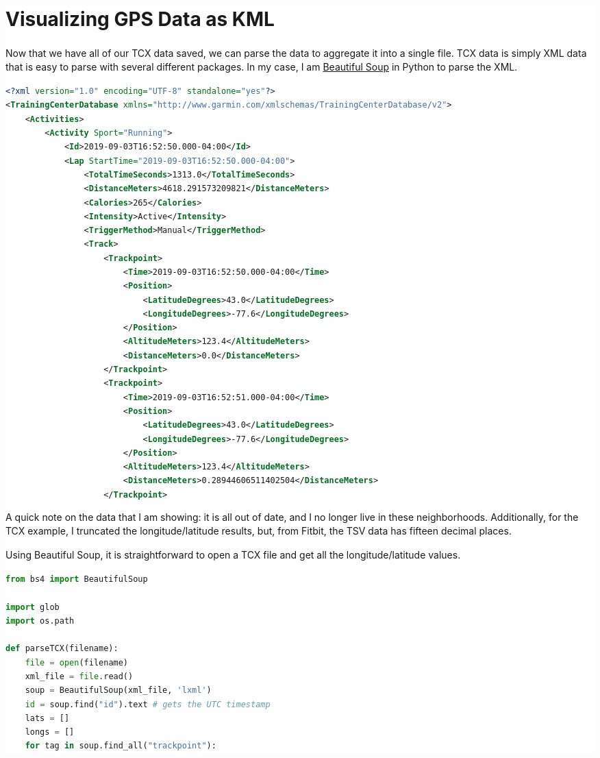 
# Visualizing GPS Data as KML

Now that we have all of our TCX data saved, we can parse the data to aggregate it into a single file.
TCX data is simply XML data that is easy to parse with several different packages.
In my case, I am [Beautiful Soup](https://www.crummy.com/software/BeautifulSoup/bs4/doc/) in Python to parse the XML.


```xml
<?xml version="1.0" encoding="UTF-8" standalone="yes"?>
<TrainingCenterDatabase xmlns="http://www.garmin.com/xmlschemas/TrainingCenterDatabase/v2">
    <Activities>
        <Activity Sport="Running">
            <Id>2019-09-03T16:52:50.000-04:00</Id>
            <Lap StartTime="2019-09-03T16:52:50.000-04:00">
                <TotalTimeSeconds>1313.0</TotalTimeSeconds>
                <DistanceMeters>4618.291573209821</DistanceMeters>
                <Calories>265</Calories>
                <Intensity>Active</Intensity>
                <TriggerMethod>Manual</TriggerMethod>
                <Track>
                    <Trackpoint>
                        <Time>2019-09-03T16:52:50.000-04:00</Time>
                        <Position>
                            <LatitudeDegrees>43.0</LatitudeDegrees>
                            <LongitudeDegrees>-77.6</LongitudeDegrees>
                        </Position>
                        <AltitudeMeters>123.4</AltitudeMeters>
                        <DistanceMeters>0.0</DistanceMeters>
                    </Trackpoint>
                    <Trackpoint>
                        <Time>2019-09-03T16:52:51.000-04:00</Time>
                        <Position>
                            <LatitudeDegrees>43.0</LatitudeDegrees>
                            <LongitudeDegrees>-77.6</LongitudeDegrees>
                        </Position>
                        <AltitudeMeters>123.4</AltitudeMeters>
                        <DistanceMeters>0.28944606511402504</DistanceMeters>
                    </Trackpoint>
```

A quick note on the data that I am showing: it is all out of date, and I no longer live in these neighborhoods. 
Additionally, for the TCX example, I truncated the longitude/latitude results, but, from Fitbit, the TSV data has fifteen decimal places.


Using Beautiful Soup, it is straightforward to open a TCX file and get all the longitude/latitude values.


```Python
from bs4 import BeautifulSoup

import glob
import os.path

def parseTCX(filename):
    file = open(filename)
    xml_file = file.read()
    soup = BeautifulSoup(xml_file, 'lxml')
    id = soup.find("id").text # gets the UTC timestamp
    lats = []
    longs = []
    for tag in soup.find_all("trackpoint"):
```